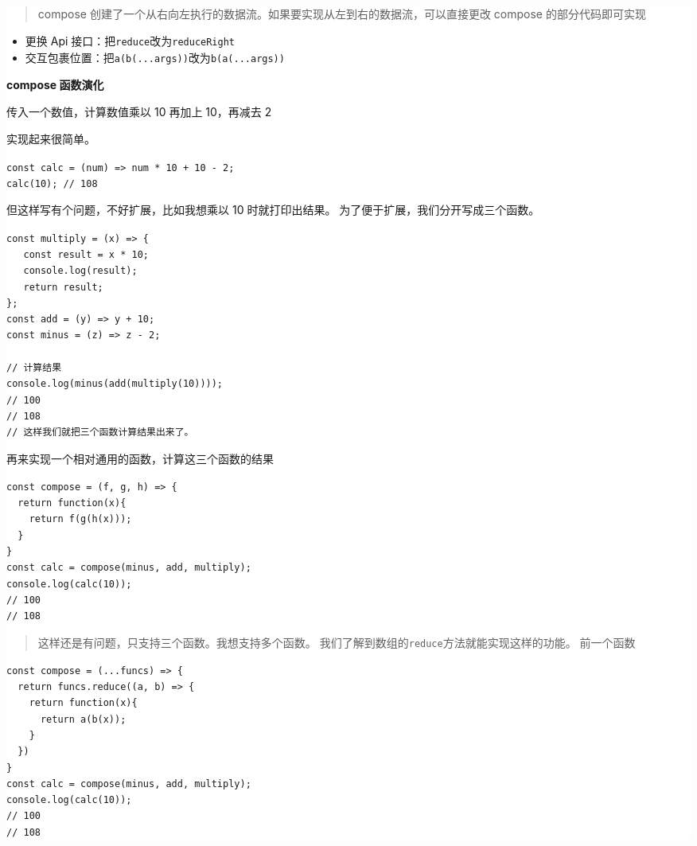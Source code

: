 > compose 创建了一个从右向左执行的数据流。如果要实现从左到右的数据流，可以直接更改 compose 的部分代码即可实现

- 更换 Api 接口：把`reduce`改为`reduceRight`
- 交互包裹位置：把`a(b(...args))`改为`b(a(...args))`

**compose 函数演化**

传入一个数值，计算数值乘以 10 再加上 10，再减去 2

实现起来很简单。

```text
const calc = (num) => num * 10 + 10 - 2;
calc(10); // 108
```

但这样写有个问题，不好扩展，比如我想乘以 10 时就打印出结果。 为了便于扩展，我们分开写成三个函数。

```text
const multiply = (x) => {
   const result = x * 10;
   console.log(result);
   return result;
};
const add = (y) => y + 10;
const minus = (z) => z - 2;

// 计算结果
console.log(minus(add(multiply(10))));
// 100
// 108
// 这样我们就把三个函数计算结果出来了。
```

再来实现一个相对通用的函数，计算这三个函数的结果

```text
const compose = (f, g, h) => {
  return function(x){
    return f(g(h(x)));
  }
}
const calc = compose(minus, add, multiply);
console.log(calc(10));
// 100
// 108
```

> 这样还是有问题，只支持三个函数。我想支持多个函数。 我们了解到数组的`reduce`方法就能实现这样的功能。 前一个函数

```text
const compose = (...funcs) => {
  return funcs.reduce((a, b) => {
    return function(x){
      return a(b(x));
    }
  })
}
const calc = compose(minus, add, multiply);
console.log(calc(10));
// 100
// 108
```
